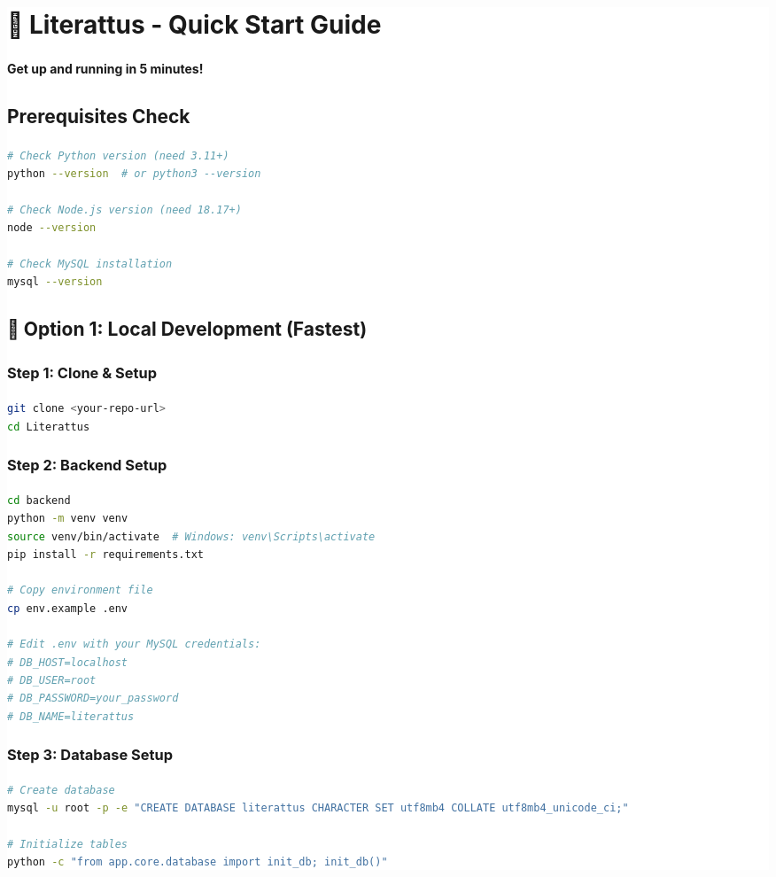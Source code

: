 # 🚀 Literattus - Quick Start Guide

**Get up and running in 5 minutes!**

## Prerequisites Check

```bash
# Check Python version (need 3.11+)
python --version  # or python3 --version

# Check Node.js version (need 18.17+)
node --version

# Check MySQL installation
mysql --version
```

## 🎯 Option 1: Local Development (Fastest)

### Step 1: Clone & Setup
```bash
git clone <your-repo-url>
cd Literattus
```

### Step 2: Backend Setup
```bash
cd backend
python -m venv venv
source venv/bin/activate  # Windows: venv\Scripts\activate
pip install -r requirements.txt

# Copy environment file
cp env.example .env

# Edit .env with your MySQL credentials:
# DB_HOST=localhost
# DB_USER=root
# DB_PASSWORD=your_password
# DB_NAME=literattus
```

### Step 3: Database Setup
```bash
# Create database
mysql -u root -p -e "CREATE DATABASE literattus CHARACTER SET utf8mb4 COLLATE utf8mb4_unicode_ci;"

# Initialize tables
python -c "from app.core.database import init_db; init_db()"
```
